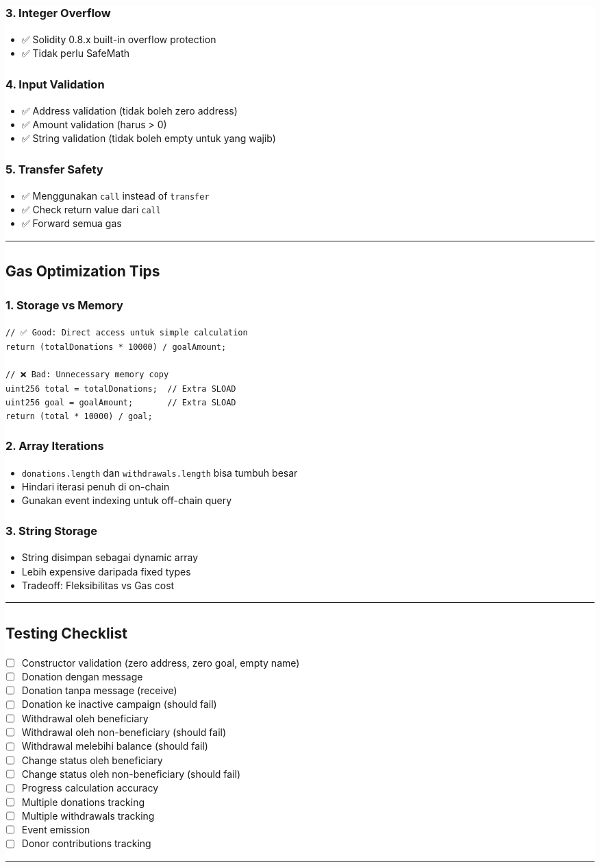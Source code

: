 ### 3. **Integer Overflow**
- ✅ Solidity 0.8.x built-in overflow protection
- ✅ Tidak perlu SafeMath

### 4. **Input Validation**
- ✅ Address validation (tidak boleh zero address)
- ✅ Amount validation (harus > 0)
- ✅ String validation (tidak boleh empty untuk yang wajib)

### 5. **Transfer Safety**
- ✅ Menggunakan `call` instead of `transfer`
- ✅ Check return value dari `call`
- ✅ Forward semua gas

---

## Gas Optimization Tips

### 1. **Storage vs Memory**
```solidity
// ✅ Good: Direct access untuk simple calculation
return (totalDonations * 10000) / goalAmount;

// ❌ Bad: Unnecessary memory copy
uint256 total = totalDonations;  // Extra SLOAD
uint256 goal = goalAmount;       // Extra SLOAD
return (total * 10000) / goal;
```

### 2. **Array Iterations**
- `donations.length` dan `withdrawals.length` bisa tumbuh besar
- Hindari iterasi penuh di on-chain
- Gunakan event indexing untuk off-chain query

### 3. **String Storage**
- String disimpan sebagai dynamic array
- Lebih expensive daripada fixed types
- Tradeoff: Fleksibilitas vs Gas cost

---

## Testing Checklist

- [ ] Constructor validation (zero address, zero goal, empty name)
- [ ] Donation dengan message
- [ ] Donation tanpa message (receive)
- [ ] Donation ke inactive campaign (should fail)
- [ ] Withdrawal oleh beneficiary
- [ ] Withdrawal oleh non-beneficiary (should fail)
- [ ] Withdrawal melebihi balance (should fail)
- [ ] Change status oleh beneficiary
- [ ] Change status oleh non-beneficiary (should fail)
- [ ] Progress calculation accuracy
- [ ] Multiple donations tracking
- [ ] Multiple withdrawals tracking
- [ ] Event emission
- [ ] Donor contributions tracking

---